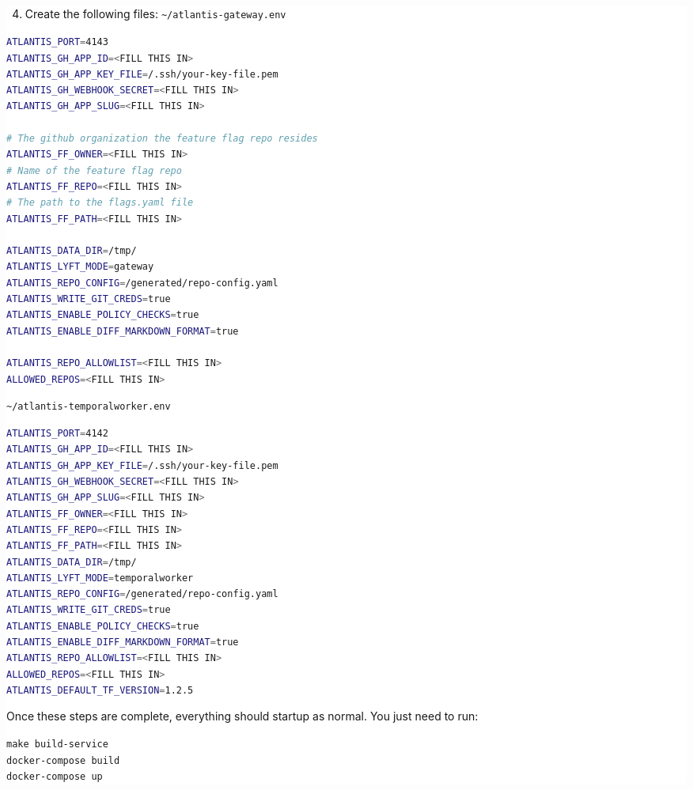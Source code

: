 4. Create the following files:
`~/atlantis-gateway.env`
```sh
ATLANTIS_PORT=4143
ATLANTIS_GH_APP_ID=<FILL THIS IN>
ATLANTIS_GH_APP_KEY_FILE=/.ssh/your-key-file.pem
ATLANTIS_GH_WEBHOOK_SECRET=<FILL THIS IN>
ATLANTIS_GH_APP_SLUG=<FILL THIS IN>

# The github organization the feature flag repo resides
ATLANTIS_FF_OWNER=<FILL THIS IN>
# Name of the feature flag repo
ATLANTIS_FF_REPO=<FILL THIS IN>
# The path to the flags.yaml file
ATLANTIS_FF_PATH=<FILL THIS IN>

ATLANTIS_DATA_DIR=/tmp/
ATLANTIS_LYFT_MODE=gateway
ATLANTIS_REPO_CONFIG=/generated/repo-config.yaml
ATLANTIS_WRITE_GIT_CREDS=true
ATLANTIS_ENABLE_POLICY_CHECKS=true
ATLANTIS_ENABLE_DIFF_MARKDOWN_FORMAT=true

ATLANTIS_REPO_ALLOWLIST=<FILL THIS IN>
ALLOWED_REPOS=<FILL THIS IN>
```

`~/atlantis-temporalworker.env`
```sh
ATLANTIS_PORT=4142
ATLANTIS_GH_APP_ID=<FILL THIS IN>
ATLANTIS_GH_APP_KEY_FILE=/.ssh/your-key-file.pem
ATLANTIS_GH_WEBHOOK_SECRET=<FILL THIS IN>
ATLANTIS_GH_APP_SLUG=<FILL THIS IN>
ATLANTIS_FF_OWNER=<FILL THIS IN>
ATLANTIS_FF_REPO=<FILL THIS IN>
ATLANTIS_FF_PATH=<FILL THIS IN>
ATLANTIS_DATA_DIR=/tmp/
ATLANTIS_LYFT_MODE=temporalworker
ATLANTIS_REPO_CONFIG=/generated/repo-config.yaml
ATLANTIS_WRITE_GIT_CREDS=true
ATLANTIS_ENABLE_POLICY_CHECKS=true
ATLANTIS_ENABLE_DIFF_MARKDOWN_FORMAT=true
ATLANTIS_REPO_ALLOWLIST=<FILL THIS IN>
ALLOWED_REPOS=<FILL THIS IN>
ATLANTIS_DEFAULT_TF_VERSION=1.2.5
```

Once these steps are complete, everything should startup as normal. You just need to run:

```
make build-service
docker-compose build
docker-compose up
```
